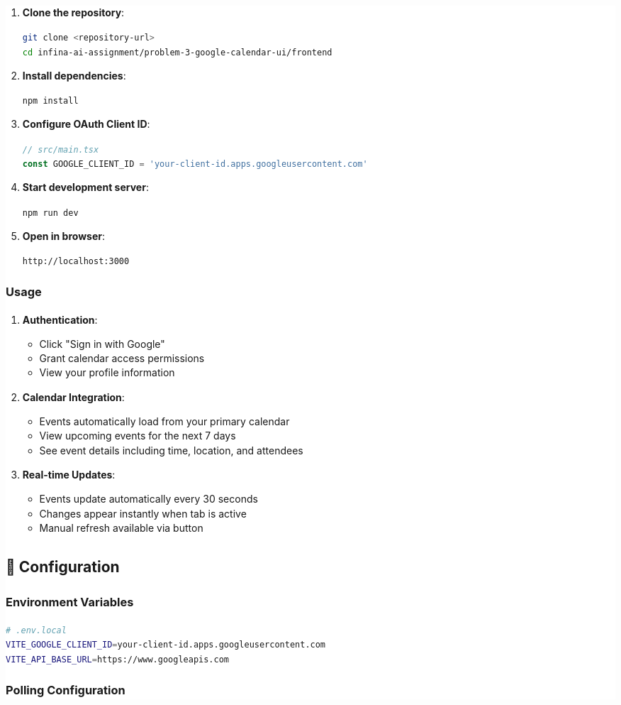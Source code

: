 1. **Clone the repository**:
   ```bash
   git clone <repository-url>
   cd infina-ai-assignment/problem-3-google-calendar-ui/frontend
   ```

2. **Install dependencies**:
   ```bash
   npm install
   ```

3. **Configure OAuth Client ID**:
   ```typescript
   // src/main.tsx
   const GOOGLE_CLIENT_ID = 'your-client-id.apps.googleusercontent.com'
   ```

4. **Start development server**:
   ```bash
   npm run dev
   ```

5. **Open in browser**:
   ```
   http://localhost:3000
   ```

### Usage

1. **Authentication**:
   - Click "Sign in with Google"
   - Grant calendar access permissions
   - View your profile information

2. **Calendar Integration**:
   - Events automatically load from your primary calendar
   - View upcoming events for the next 7 days
   - See event details including time, location, and attendees

3. **Real-time Updates**:
   - Events update automatically every 30 seconds
   - Changes appear instantly when tab is active
   - Manual refresh available via button

## 🔧 Configuration

### Environment Variables

```bash
# .env.local
VITE_GOOGLE_CLIENT_ID=your-client-id.apps.googleusercontent.com
VITE_API_BASE_URL=https://www.googleapis.com
```

### Polling Configuration
